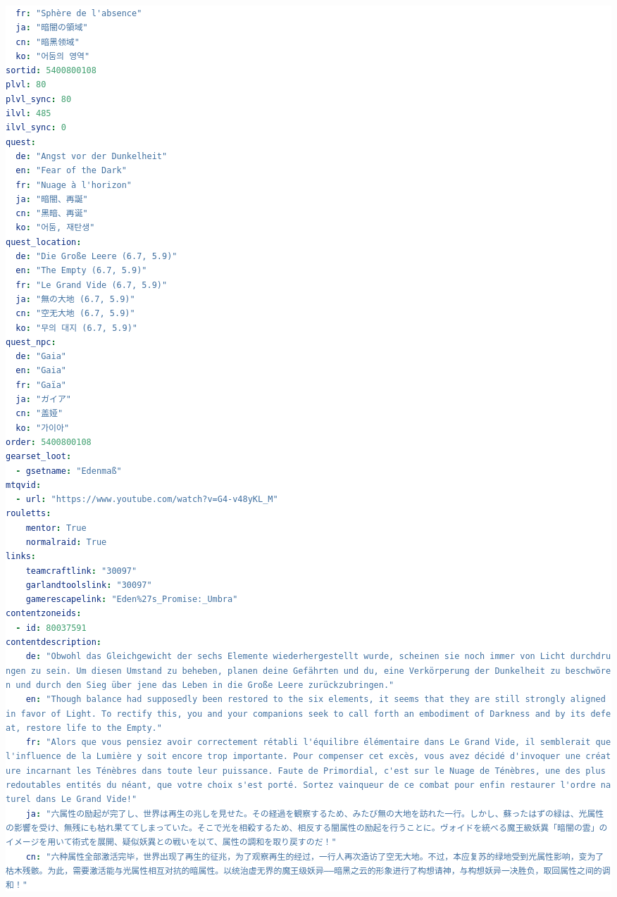 ```yaml
  fr: "Sphère de l'absence"
  ja: "暗闇の領域"
  cn: "暗黑领域"
  ko: "어둠의 영역"
sortid: 5400800108
plvl: 80
plvl_sync: 80
ilvl: 485
ilvl_sync: 0
quest:
  de: "Angst vor der Dunkelheit"
  en: "Fear of the Dark"
  fr: "Nuage à l'horizon"
  ja: "暗闇、再誕"
  cn: "黑暗、再诞"
  ko: "어둠, 재탄생"
quest_location:
  de: "Die Große Leere (6.7, 5.9)"
  en: "The Empty (6.7, 5.9)"
  fr: "Le Grand Vide (6.7, 5.9)"
  ja: "無の大地 (6.7, 5.9)"
  cn: "空无大地 (6.7, 5.9)"
  ko: "무의 대지 (6.7, 5.9)"
quest_npc:
  de: "Gaia"
  en: "Gaia"
  fr: "Gaïa"
  ja: "ガイア"
  cn: "盖娅"
  ko: "가이아"
order: 5400800108
gearset_loot:
  - gsetname: "Edenmaß"
mtqvid:
  - url: "https://www.youtube.com/watch?v=G4-v48yKL_M"
rouletts:
    mentor: True
    normalraid: True
links:
    teamcraftlink: "30097"
    garlandtoolslink: "30097"
    gamerescapelink: "Eden%27s_Promise:_Umbra"
contentzoneids:
  - id: 80037591
contentdescription:
    de: "Obwohl das Gleichgewicht der sechs Elemente wiederhergestellt wurde, scheinen sie noch immer von Licht durchdrungen zu sein. Um diesen Umstand zu beheben, planen deine Gefährten und du, eine Verkörperung der Dunkelheit zu beschwören und durch den Sieg über jene das Leben in die Große Leere zurückzubringen."
    en: "Though balance had supposedly been restored to the six elements, it seems that they are still strongly aligned in favor of Light. To rectify this, you and your companions seek to call forth an embodiment of Darkness and by its defeat, restore life to the Empty."
    fr: "Alors que vous pensiez avoir correctement rétabli l'équilibre élémentaire dans Le Grand Vide, il semblerait que l'influence de la Lumière y soit encore trop importante. Pour compenser cet excès, vous avez décidé d'invoquer une créature incarnant les Ténèbres dans toute leur puissance. Faute de Primordial, c'est sur le Nuage de Ténèbres, une des plus redoutables entités du néant, que votre choix s'est porté. Sortez vainqueur de ce combat pour enfin restaurer l'ordre naturel dans Le Grand Vide!"
    ja: "六属性の励起が完了し、世界は再生の兆しを見せた。その経過を観察するため、みたび無の大地を訪れた一行。しかし、蘇ったはずの緑は、光属性の影響を受け、無残にも枯れ果ててしまっていた。そこで光を相殺するため、相反する闇属性の励起を行うことに。ヴォイドを統べる魔王級妖異「暗闇の雲」のイメージを用いて術式を展開、疑似妖異との戦いを以て、属性の調和を取り戻すのだ！"
    cn: "六种属性全部激活完毕，世界出现了再生的征兆，为了观察再生的经过，一行人再次造访了空无大地。不过，本应复苏的绿地受到光属性影响，变为了枯木残骸。为此，需要激活能与光属性相互对抗的暗属性。以统治虚无界的魔王级妖异——暗黑之云的形象进行了构想请神，与构想妖异一决胜负，取回属性之间的调和！"
```
